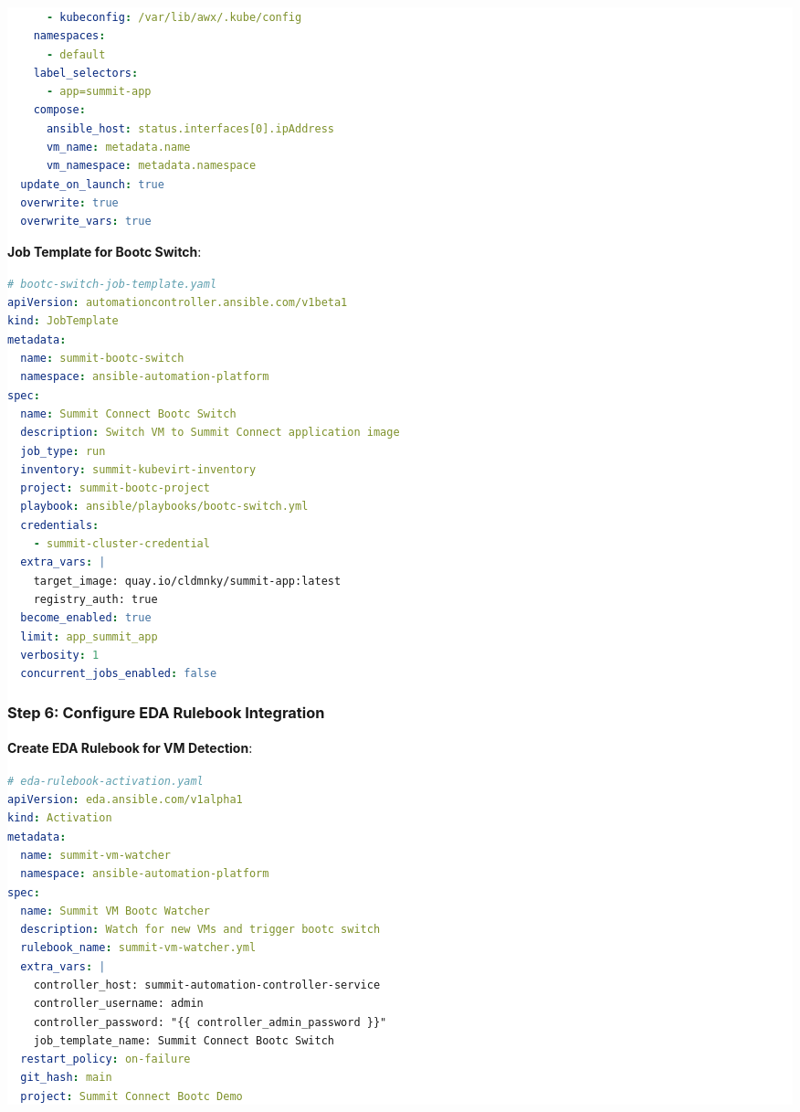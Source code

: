 ```yaml
      - kubeconfig: /var/lib/awx/.kube/config
    namespaces:
      - default
    label_selectors:
      - app=summit-app
    compose:
      ansible_host: status.interfaces[0].ipAddress
      vm_name: metadata.name
      vm_namespace: metadata.namespace
  update_on_launch: true
  overwrite: true
  overwrite_vars: true
```

**Job Template for Bootc Switch**:

```yaml
# bootc-switch-job-template.yaml
apiVersion: automationcontroller.ansible.com/v1beta1
kind: JobTemplate
metadata:
  name: summit-bootc-switch
  namespace: ansible-automation-platform
spec:
  name: Summit Connect Bootc Switch
  description: Switch VM to Summit Connect application image
  job_type: run
  inventory: summit-kubevirt-inventory
  project: summit-bootc-project
  playbook: ansible/playbooks/bootc-switch.yml
  credentials:
    - summit-cluster-credential
  extra_vars: |
    target_image: quay.io/cldmnky/summit-app:latest
    registry_auth: true
  become_enabled: true
  limit: app_summit_app
  verbosity: 1
  concurrent_jobs_enabled: false
```

### Step 6: Configure EDA Rulebook Integration

**Create EDA Rulebook for VM Detection**:

```yaml
# eda-rulebook-activation.yaml
apiVersion: eda.ansible.com/v1alpha1
kind: Activation
metadata:
  name: summit-vm-watcher
  namespace: ansible-automation-platform
spec:
  name: Summit VM Bootc Watcher
  description: Watch for new VMs and trigger bootc switch
  rulebook_name: summit-vm-watcher.yml
  extra_vars: |
    controller_host: summit-automation-controller-service
    controller_username: admin
    controller_password: "{{ controller_admin_password }}"
    job_template_name: Summit Connect Bootc Switch
  restart_policy: on-failure
  git_hash: main
  project: Summit Connect Bootc Demo
```
